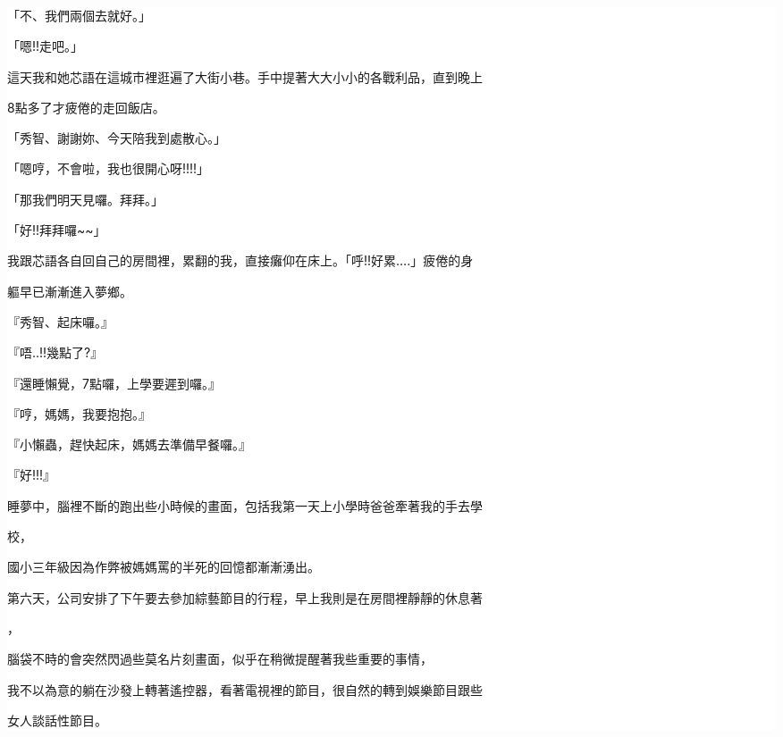 

「不、我們兩個去就好。」

「嗯!!走吧。」



這天我和她芯語在這城市裡逛遍了大街小巷。手中提著大大小小的各戰利品，直到晚上

8點多了才疲倦的走回飯店。



「秀智、謝謝妳、今天陪我到處散心。」

「嗯哼，不會啦，我也很開心呀!!!!」

「那我們明天見囉。拜拜。」



「好!!拜拜囉~~」



我跟芯語各自回自己的房間裡，累翻的我，直接癱仰在床上。「呼!!好累….」疲倦的身

軀早已漸漸進入夢鄉。





『秀智、起床囉。』



『唔..!!幾點了?』



『還睡懶覺，7點囉，上學要遲到囉。』



『哼，媽媽，我要抱抱。』

『小懶蟲，趕快起床，媽媽去準備早餐囉。』

『好!!!』



睡夢中，腦裡不斷的跑出些小時候的畫面，包括我第一天上小學時爸爸牽著我的手去學

校，

國小三年級因為作弊被媽媽罵的半死的回憶都漸漸湧出。



第六天，公司安排了下午要去參加綜藝節目的行程，早上我則是在房間裡靜靜的休息著

，

腦袋不時的會突然閃過些莫名片刻畫面，似乎在稍微提醒著我些重要的事情，

我不以為意的躺在沙發上轉著遙控器，看著電視裡的節目，很自然的轉到娛樂節目跟些

女人談話性節目。

